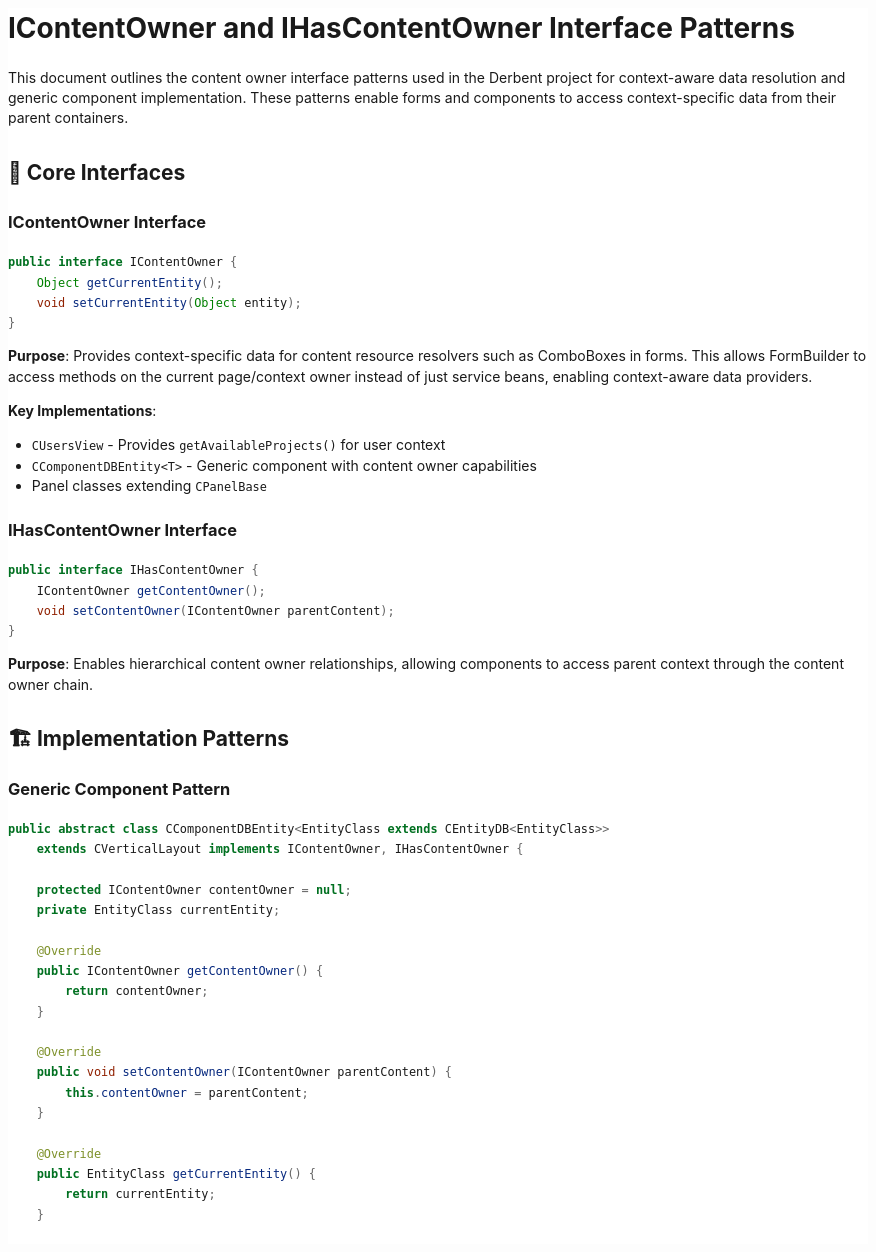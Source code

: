 # IContentOwner and IHasContentOwner Interface Patterns

This document outlines the content owner interface patterns used in the Derbent project for context-aware data resolution and generic component implementation. These patterns enable forms and components to access context-specific data from their parent containers.

## 🎯 Core Interfaces

### IContentOwner Interface

```java
public interface IContentOwner {
    Object getCurrentEntity();
    void setCurrentEntity(Object entity);
}
```

**Purpose**: Provides context-specific data for content resource resolvers such as ComboBoxes in forms. This allows FormBuilder to access methods on the current page/context owner instead of just service beans, enabling context-aware data providers.

**Key Implementations**:
- `CUsersView` - Provides `getAvailableProjects()` for user context
- `CComponentDBEntity<T>` - Generic component with content owner capabilities  
- Panel classes extending `CPanelBase`

### IHasContentOwner Interface

```java
public interface IHasContentOwner {
    IContentOwner getContentOwner();
    void setContentOwner(IContentOwner parentContent);
}
```

**Purpose**: Enables hierarchical content owner relationships, allowing components to access parent context through the content owner chain.

## 🏗️ Implementation Patterns

### Generic Component Pattern

```java
public abstract class CComponentDBEntity<EntityClass extends CEntityDB<EntityClass>> 
    extends CVerticalLayout implements IContentOwner, IHasContentOwner {
    
    protected IContentOwner contentOwner = null;
    private EntityClass currentEntity;
    
    @Override
    public IContentOwner getContentOwner() { 
        return contentOwner; 
    }
    
    @Override
    public void setContentOwner(IContentOwner parentContent) { 
        this.contentOwner = parentContent; 
    }
    
    @Override
    public EntityClass getCurrentEntity() { 
        return currentEntity; 
    }
    
```